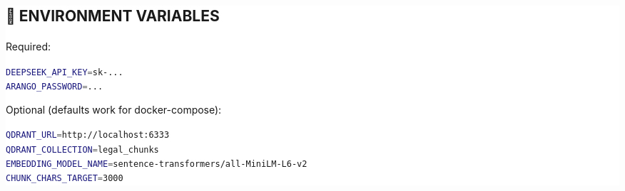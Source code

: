 ## 📝 ENVIRONMENT VARIABLES

Required:
```bash
DEEPSEEK_API_KEY=sk-...
ARANGO_PASSWORD=...
```

Optional (defaults work for docker-compose):
```bash
QDRANT_URL=http://localhost:6333
QDRANT_COLLECTION=legal_chunks
EMBEDDING_MODEL_NAME=sentence-transformers/all-MiniLM-L6-v2
CHUNK_CHARS_TARGET=3000
```


